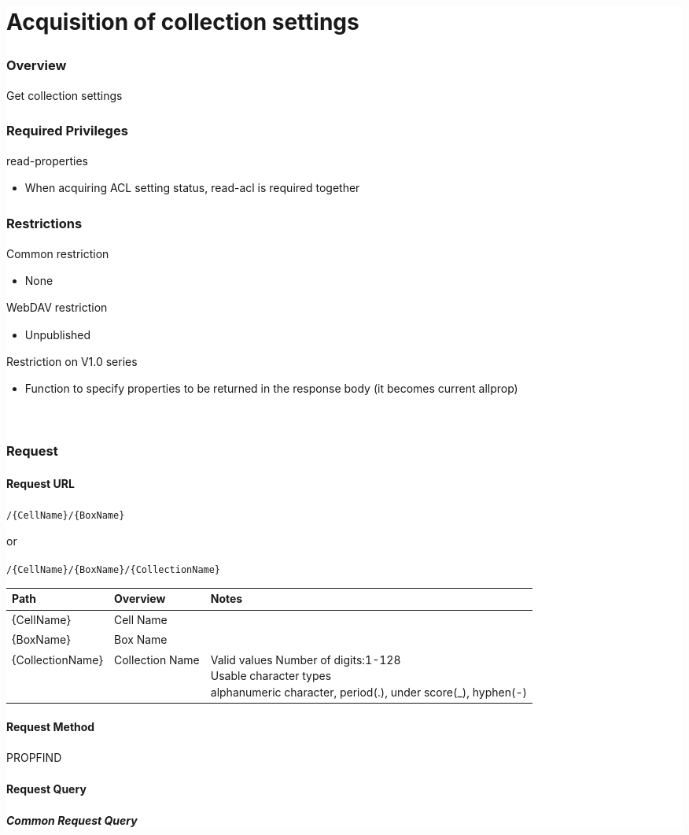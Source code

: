 # Acquisition of collection settings

### Overview

Get collection settings

### Required Privileges

read-properties

* When acquiring ACL setting status, read-acl is required together

### Restrictions

Common restriction

* None

WebDAV restriction

* Unpublished

Restriction on V1.0 series

* Function to specify properties to be returned in the response body (it becomes current allprop)

<br>

### Request

#### Request URL

```
/{CellName}/{BoxName}
```

or

```
/{CellName}/{BoxName}/{CollectionName}
```

| Path<br>             | Overview<br>        | Notes<br>                                                                                                                         |
|:-- |:-- |:-- |
| {CellName}<br>       | Cell Name<br>       | <br>                                                                                                                              |
| {BoxName}<br>        | Box Name<br>        | <br>                                                                                                                              |
| {CollectionName}<br> | Collection Name<br> | Valid values Number of digits:1-128<br>Usable character types<br>alphanumeric character, period(.), under score(_), hyphen(-)<br> |

#### Request Method

PROPFIND

#### Request Query

##### Common Request Query

